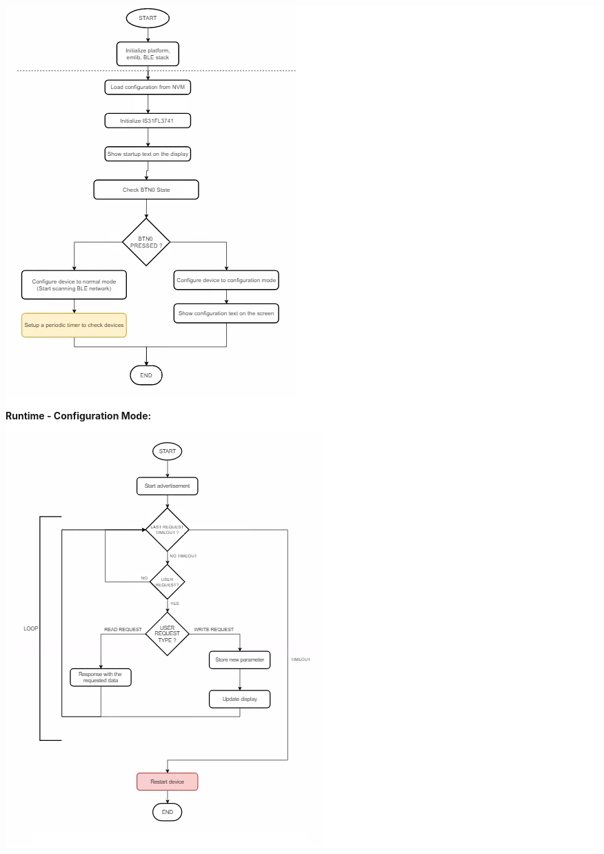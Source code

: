 ![Application init](images/con_client_init.png)

**Runtime - Configuration Mode:**

![Config mode](images/con_client_config.png)
